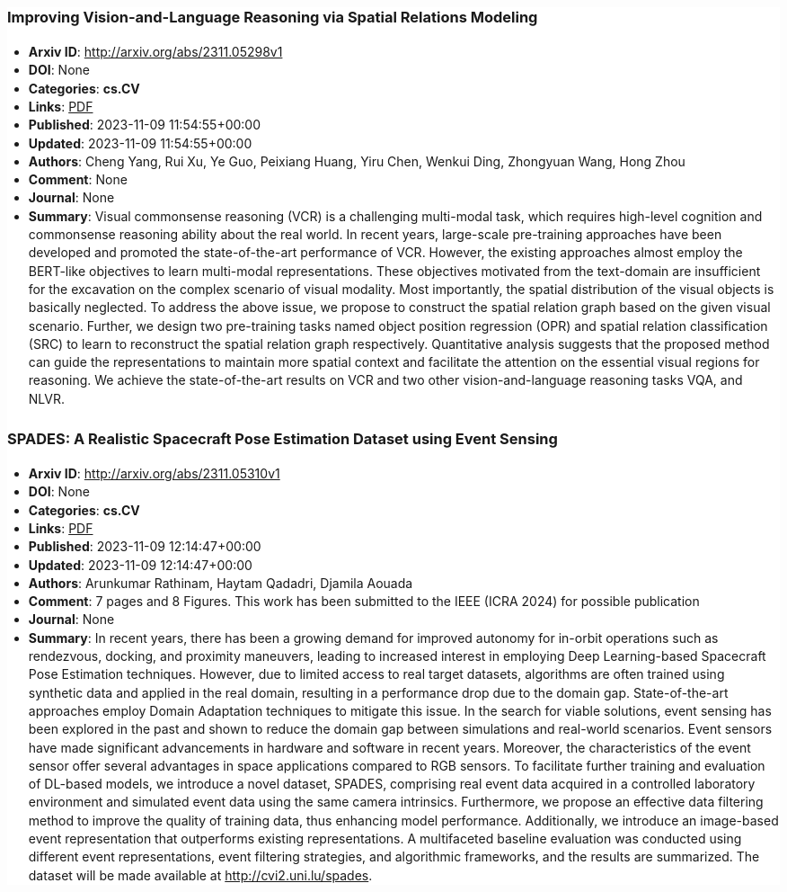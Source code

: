 

### Improving Vision-and-Language Reasoning via Spatial Relations Modeling
- **Arxiv ID**: http://arxiv.org/abs/2311.05298v1
- **DOI**: None
- **Categories**: **cs.CV**
- **Links**: [PDF](http://arxiv.org/pdf/2311.05298v1)
- **Published**: 2023-11-09 11:54:55+00:00
- **Updated**: 2023-11-09 11:54:55+00:00
- **Authors**: Cheng Yang, Rui Xu, Ye Guo, Peixiang Huang, Yiru Chen, Wenkui Ding, Zhongyuan Wang, Hong Zhou
- **Comment**: None
- **Journal**: None
- **Summary**: Visual commonsense reasoning (VCR) is a challenging multi-modal task, which requires high-level cognition and commonsense reasoning ability about the real world. In recent years, large-scale pre-training approaches have been developed and promoted the state-of-the-art performance of VCR. However, the existing approaches almost employ the BERT-like objectives to learn multi-modal representations. These objectives motivated from the text-domain are insufficient for the excavation on the complex scenario of visual modality. Most importantly, the spatial distribution of the visual objects is basically neglected. To address the above issue, we propose to construct the spatial relation graph based on the given visual scenario. Further, we design two pre-training tasks named object position regression (OPR) and spatial relation classification (SRC) to learn to reconstruct the spatial relation graph respectively. Quantitative analysis suggests that the proposed method can guide the representations to maintain more spatial context and facilitate the attention on the essential visual regions for reasoning. We achieve the state-of-the-art results on VCR and two other vision-and-language reasoning tasks VQA, and NLVR.



### SPADES: A Realistic Spacecraft Pose Estimation Dataset using Event Sensing
- **Arxiv ID**: http://arxiv.org/abs/2311.05310v1
- **DOI**: None
- **Categories**: **cs.CV**
- **Links**: [PDF](http://arxiv.org/pdf/2311.05310v1)
- **Published**: 2023-11-09 12:14:47+00:00
- **Updated**: 2023-11-09 12:14:47+00:00
- **Authors**: Arunkumar Rathinam, Haytam Qadadri, Djamila Aouada
- **Comment**: 7 pages and 8 Figures. This work has been submitted to the IEEE (ICRA
  2024) for possible publication
- **Journal**: None
- **Summary**: In recent years, there has been a growing demand for improved autonomy for in-orbit operations such as rendezvous, docking, and proximity maneuvers, leading to increased interest in employing Deep Learning-based Spacecraft Pose Estimation techniques. However, due to limited access to real target datasets, algorithms are often trained using synthetic data and applied in the real domain, resulting in a performance drop due to the domain gap. State-of-the-art approaches employ Domain Adaptation techniques to mitigate this issue. In the search for viable solutions, event sensing has been explored in the past and shown to reduce the domain gap between simulations and real-world scenarios. Event sensors have made significant advancements in hardware and software in recent years. Moreover, the characteristics of the event sensor offer several advantages in space applications compared to RGB sensors. To facilitate further training and evaluation of DL-based models, we introduce a novel dataset, SPADES, comprising real event data acquired in a controlled laboratory environment and simulated event data using the same camera intrinsics. Furthermore, we propose an effective data filtering method to improve the quality of training data, thus enhancing model performance. Additionally, we introduce an image-based event representation that outperforms existing representations. A multifaceted baseline evaluation was conducted using different event representations, event filtering strategies, and algorithmic frameworks, and the results are summarized. The dataset will be made available at http://cvi2.uni.lu/spades.
